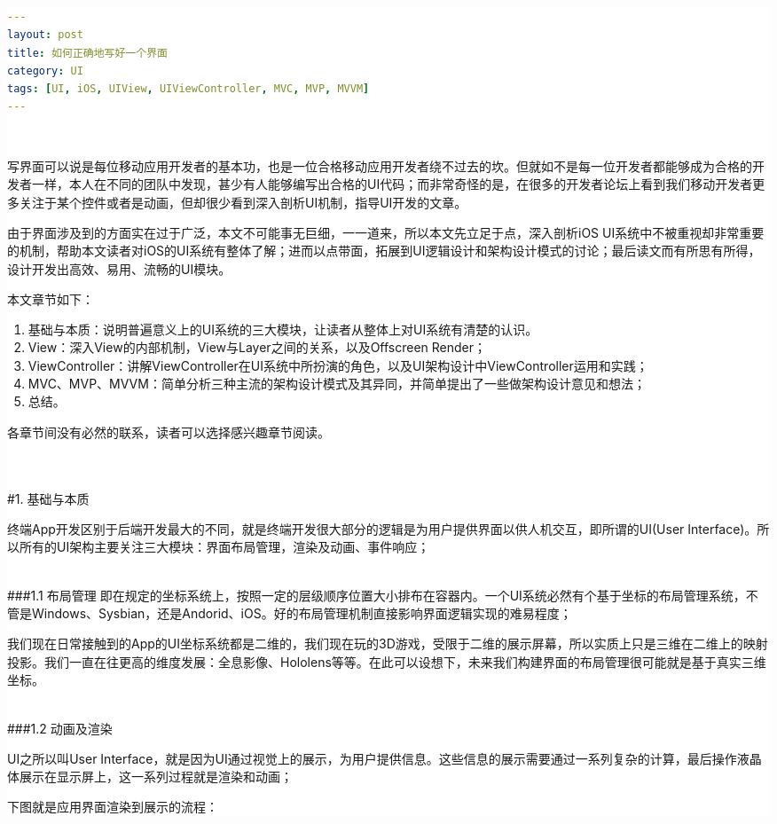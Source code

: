 ```yaml
---
layout: post
title: 如何正确地写好一个界面
category: UI
tags: [UI, iOS, UIView, UIViewController, MVC, MVP, MVVM]
---
```



<br/>


写界面可以说是每位移动应用开发者的基本功，也是一位合格移动应用开发者绕不过去的坎。但就如不是每一位开发者都能够成为合格的开发者一样，本人在不同的团队中发现，甚少有人能够编写出合格的UI代码；而非常奇怪的是，在很多的开发者论坛上看到我们移动开发者更多关注于某个控件或者是动画，但却很少看到深入剖析UI机制，指导UI开发的文章。

由于界面涉及到的方面实在过于广泛，本文不可能事无巨细，一一道来，所以本文先立足于点，深入剖析iOS UI系统中不被重视却非常重要的机制，帮助本文读者对iOS的UI系统有整体了解；进而以点带面，拓展到UI逻辑设计和架构设计模式的讨论；最后读文而有所思有所得，设计开发出高效、易用、流畅的UI模块。

本文章节如下：

1. 基础与本质：说明普遍意义上的UI系统的三大模块，让读者从整体上对UI系统有清楚的认识。
2. View：深入View的内部机制，View与Layer之间的关系，以及Offscreen Render；
3. ViewController：讲解ViewController在UI系统中所扮演的角色，以及UI架构设计中ViewController运用和实践；
4. MVC、MVP、MVVM：简单分析三种主流的架构设计模式及其异同，并简单提出了一些做架构设计意见和想法；
5. 总结。

各章节间没有必然的联系，读者可以选择感兴趣章节阅读。



<br/><br/>
#1. 基础与本质

终端App开发区别于后端开发最大的不同，就是终端开发很大部分的逻辑是为用户提供界面以供人机交互，即所谓的UI(User Interface)。所以所有的UI架构主要关注三大模块：界面布局管理，渲染及动画、事件响应；

<br/>
###1.1 布局管理
即在规定的坐标系统上，按照一定的层级顺序位置大小排布在容器内。一个UI系统必然有个基于坐标的布局管理系统，不管是Windows、Sysbian，还是Andorid、iOS。好的布局管理机制直接影响界面逻辑实现的难易程度；

我们现在日常接触到的App的UI坐标系统都是二维的，我们现在玩的3D游戏，受限于二维的展示屏幕，所以实质上只是三维在二维上的映射投影。我们一直在往更高的维度发展：全息影像、Hololens等等。在此可以设想下，未来我们构建界面的布局管理很可能就是基于真实三维坐标。


<br/>
###1.2 动画及渲染

UI之所以叫User Interface，就是因为UI通过视觉上的展示，为用户提供信息。这些信息的展示需要通过一系列复杂的计算，最后操作液晶体展示在显示屏上，这一系列过程就是渲染和动画；

下图就是应用界面渲染到展示的流程：

